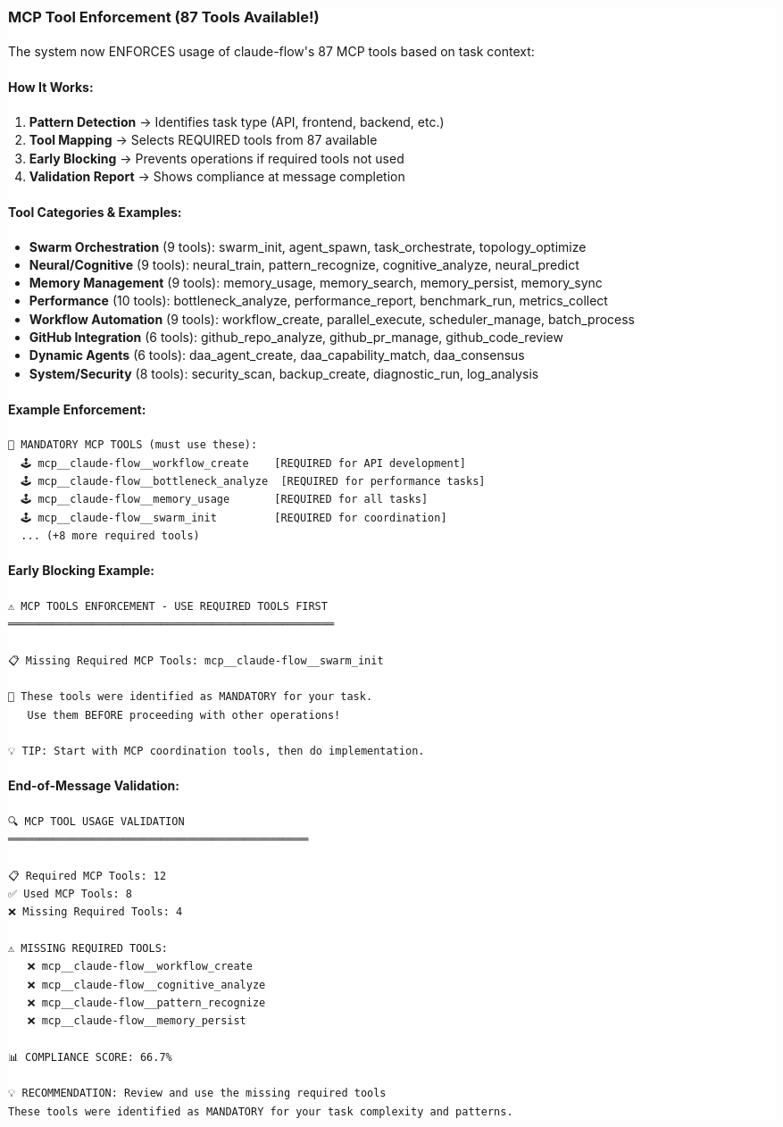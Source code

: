 ### MCP Tool Enforcement (87 Tools Available!)
The system now ENFORCES usage of claude-flow's 87 MCP tools based on task context:

#### How It Works:
1. **Pattern Detection** → Identifies task type (API, frontend, backend, etc.)
2. **Tool Mapping** → Selects REQUIRED tools from 87 available
3. **Early Blocking** → Prevents operations if required tools not used
4. **Validation Report** → Shows compliance at message completion

#### Tool Categories & Examples:
- **Swarm Orchestration** (9 tools): swarm_init, agent_spawn, task_orchestrate, topology_optimize
- **Neural/Cognitive** (9 tools): neural_train, pattern_recognize, cognitive_analyze, neural_predict
- **Memory Management** (9 tools): memory_usage, memory_search, memory_persist, memory_sync
- **Performance** (10 tools): bottleneck_analyze, performance_report, benchmark_run, metrics_collect
- **Workflow Automation** (9 tools): workflow_create, parallel_execute, scheduler_manage, batch_process
- **GitHub Integration** (6 tools): github_repo_analyze, github_pr_manage, github_code_review
- **Dynamic Agents** (6 tools): daa_agent_create, daa_capability_match, daa_consensus
- **System/Security** (8 tools): security_scan, backup_create, diagnostic_run, log_analysis

#### Example Enforcement:
```
🔧 MANDATORY MCP TOOLS (must use these):
  🕹️ mcp__claude-flow__workflow_create    [REQUIRED for API development]
  🕹️ mcp__claude-flow__bottleneck_analyze  [REQUIRED for performance tasks]
  🕹️ mcp__claude-flow__memory_usage       [REQUIRED for all tasks]
  🕹️ mcp__claude-flow__swarm_init         [REQUIRED for coordination]
  ... (+8 more required tools)
```

#### Early Blocking Example:
```
⚠️ MCP TOOLS ENFORCEMENT - USE REQUIRED TOOLS FIRST
═══════════════════════════════════════════════════

📋 Missing Required MCP Tools: mcp__claude-flow__swarm_init

🔧 These tools were identified as MANDATORY for your task.
   Use them BEFORE proceeding with other operations!

💡 TIP: Start with MCP coordination tools, then do implementation.
```

#### End-of-Message Validation:
```
🔍 MCP TOOL USAGE VALIDATION
═══════════════════════════════════════════════

📋 Required MCP Tools: 12
✅ Used MCP Tools: 8
❌ Missing Required Tools: 4

⚠️ MISSING REQUIRED TOOLS:
   ❌ mcp__claude-flow__workflow_create
   ❌ mcp__claude-flow__cognitive_analyze
   ❌ mcp__claude-flow__pattern_recognize
   ❌ mcp__claude-flow__memory_persist

📊 COMPLIANCE SCORE: 66.7%

💡 RECOMMENDATION: Review and use the missing required tools
These tools were identified as MANDATORY for your task complexity and patterns.
```